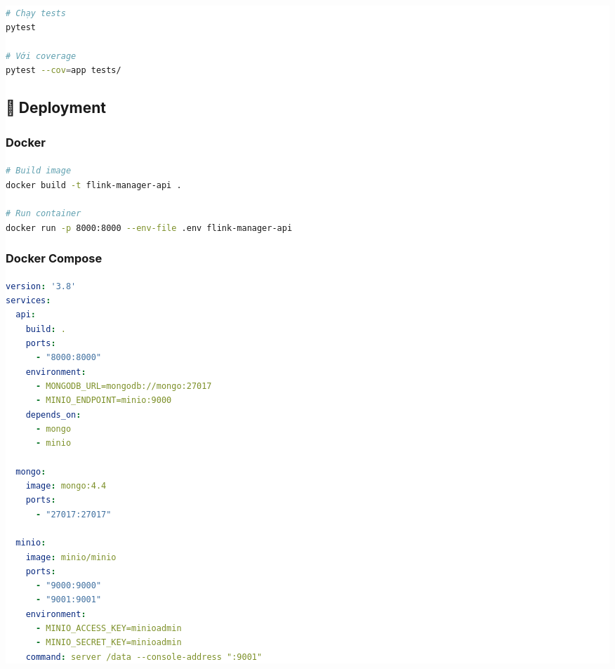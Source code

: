 ```bash
# Chạy tests
pytest

# Với coverage
pytest --cov=app tests/
```

## 🚀 Deployment

### Docker

```bash
# Build image
docker build -t flink-manager-api .

# Run container
docker run -p 8000:8000 --env-file .env flink-manager-api
```

### Docker Compose

```yaml
version: '3.8'
services:
  api:
    build: .
    ports:
      - "8000:8000"
    environment:
      - MONGODB_URL=mongodb://mongo:27017
      - MINIO_ENDPOINT=minio:9000
    depends_on:
      - mongo
      - minio
  
  mongo:
    image: mongo:4.4
    ports:
      - "27017:27017"
  
  minio:
    image: minio/minio
    ports:
      - "9000:9000"
      - "9001:9001"
    environment:
      - MINIO_ACCESS_KEY=minioadmin
      - MINIO_SECRET_KEY=minioadmin
    command: server /data --console-address ":9001"
```
